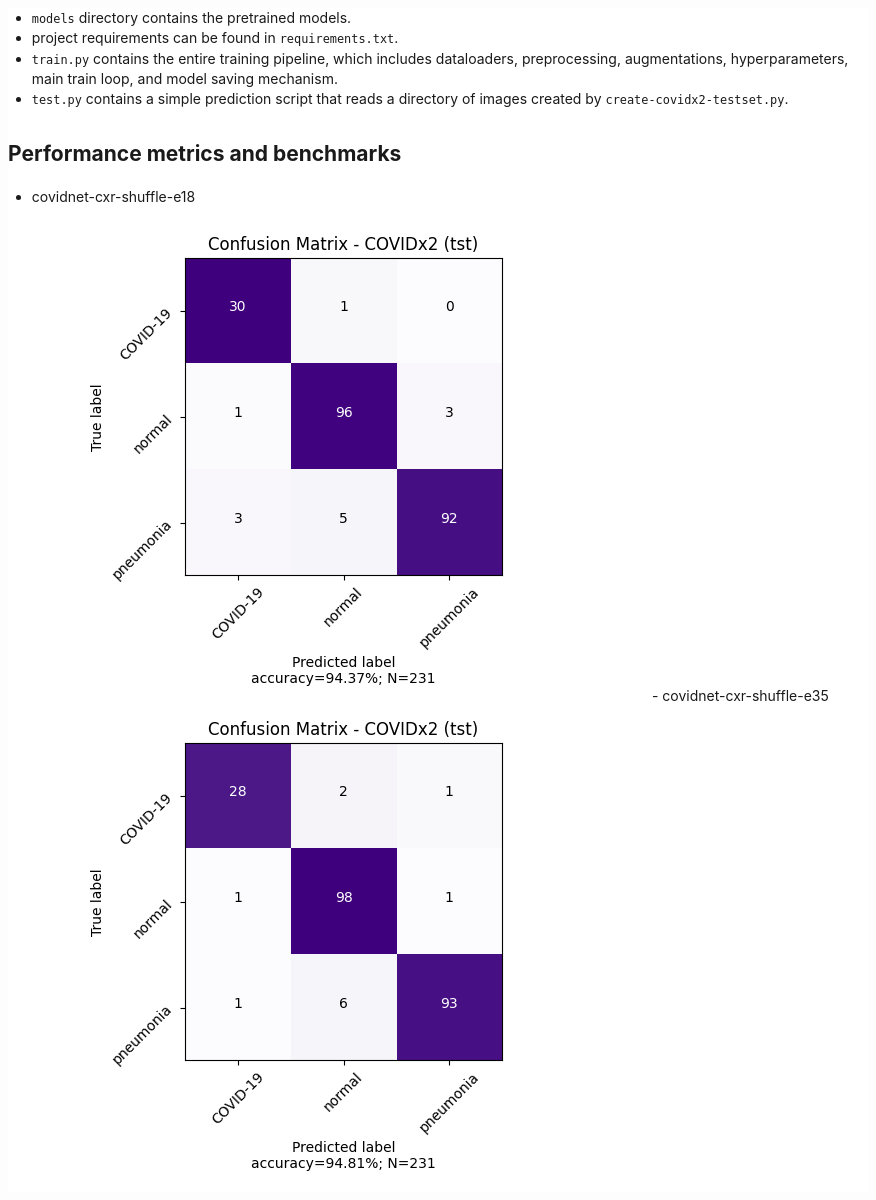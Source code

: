 - `models` directory contains the pretrained models.
- project requirements can be found in `requirements.txt`.
- `train.py` contains the entire training pipeline, which includes dataloaders, preprocessing, augmentations, hyperparameters, main train loop, and model saving mechanism. 
- `test.py` contains a simple prediction script that reads a directory of images created by `create-covidx2-testset.py`.


Performance metrics and benchmarks
--
- covidnet-cxr-shuffle-e18
<img src="reports/cm_model_e18.png">
- covidnet-cxr-shuffle-e35 
<img src="reports/cm_model_e35.png">

